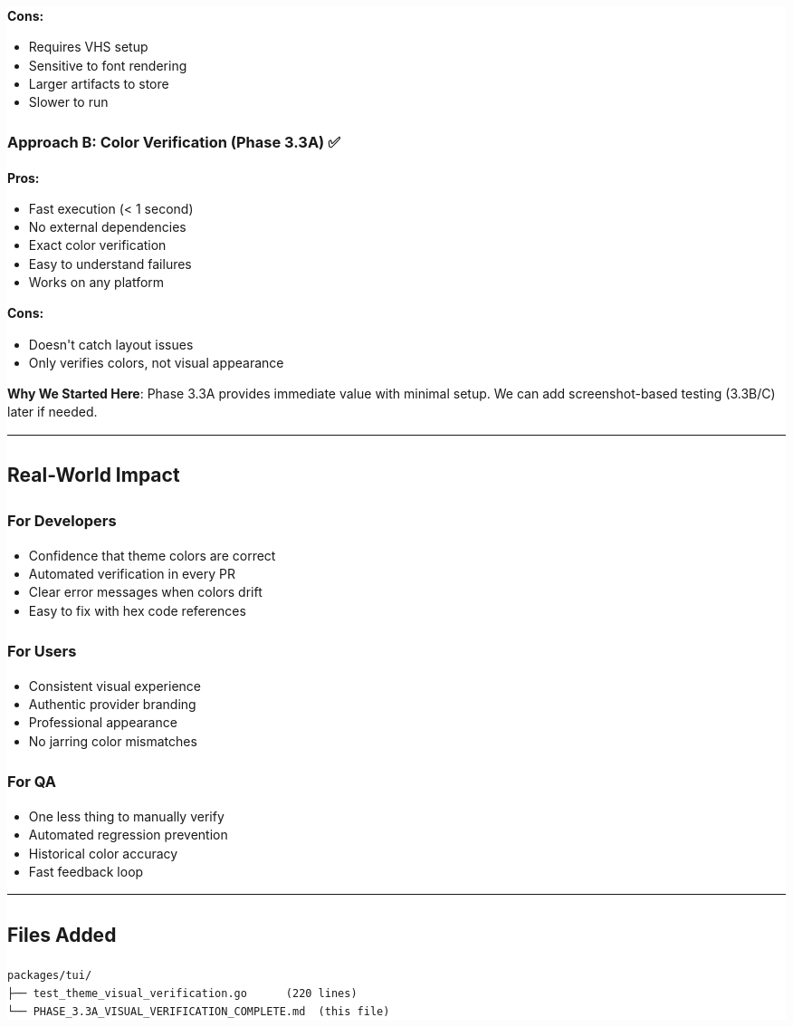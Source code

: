 **Cons:**
- Requires VHS setup
- Sensitive to font rendering
- Larger artifacts to store
- Slower to run

### Approach B: Color Verification (Phase 3.3A) ✅
**Pros:**
- Fast execution (< 1 second)
- No external dependencies
- Exact color verification
- Easy to understand failures
- Works on any platform

**Cons:**
- Doesn't catch layout issues
- Only verifies colors, not visual appearance

**Why We Started Here**: Phase 3.3A provides immediate value with minimal setup. We can add screenshot-based testing (3.3B/C) later if needed.

---

## Real-World Impact

### For Developers
- Confidence that theme colors are correct
- Automated verification in every PR
- Clear error messages when colors drift
- Easy to fix with hex code references

### For Users
- Consistent visual experience
- Authentic provider branding
- Professional appearance
- No jarring color mismatches

### For QA
- One less thing to manually verify
- Automated regression prevention
- Historical color accuracy
- Fast feedback loop

---

## Files Added

```
packages/tui/
├── test_theme_visual_verification.go      (220 lines)
└── PHASE_3.3A_VISUAL_VERIFICATION_COMPLETE.md  (this file)
```
